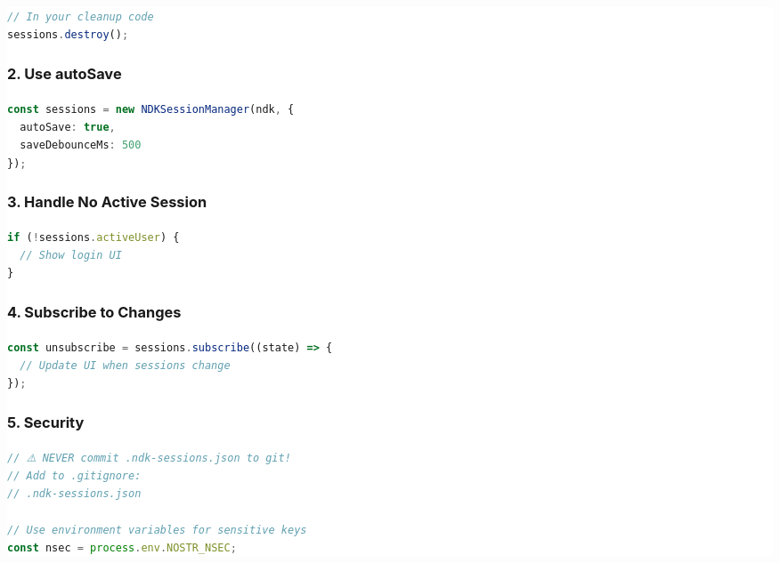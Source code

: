 ```typescript
// In your cleanup code
sessions.destroy();
```

### 2. Use autoSave

```typescript
const sessions = new NDKSessionManager(ndk, {
  autoSave: true,
  saveDebounceMs: 500
});
```

### 3. Handle No Active Session

```typescript
if (!sessions.activeUser) {
  // Show login UI
}
```

### 4. Subscribe to Changes

```typescript
const unsubscribe = sessions.subscribe((state) => {
  // Update UI when sessions change
});
```

### 5. Security

```typescript
// ⚠️ NEVER commit .ndk-sessions.json to git!
// Add to .gitignore:
// .ndk-sessions.json

// Use environment variables for sensitive keys
const nsec = process.env.NOSTR_NSEC;
```
